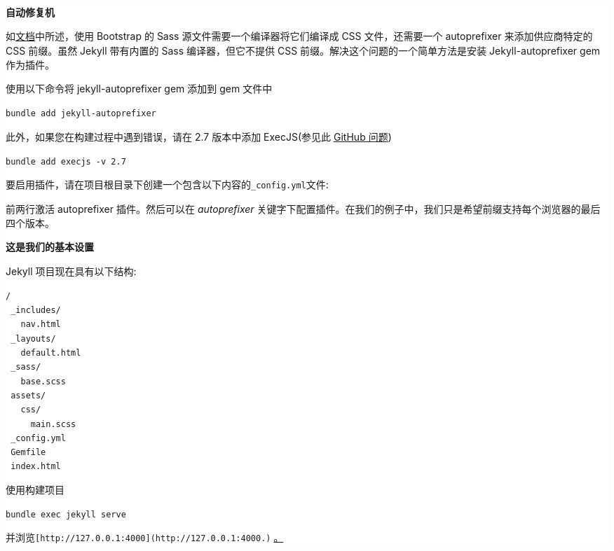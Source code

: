 **自动修复机**

如[文档](https://getbootstrap.com/docs/5.1/getting-started/download/)中所述，使用 Bootstrap 的 Sass 源文件需要一个编译器将它们编译成 CSS 文件，还需要一个 autoprefixer 来添加供应商特定的 CSS 前缀。虽然 Jekyll 带有内置的 Sass 编译器，但它不提供 CSS 前缀。解决这个问题的一个简单方法是安装 Jekyll-autoprefixer gem 作为插件。

使用以下命令将 jekyll-autoprefixer gem 添加到 gem 文件中

```
bundle add jekyll-autoprefixer
```

此外，如果您在构建过程中遇到错误，请在 2.7 版本中添加 ExecJS(参见此 [GitHub 问题](https://github.com/vwochnik/jekyll-autoprefixer/issues/11))

```
bundle add execjs -v 2.7
```

要启用插件，请在项目根目录下创建一个包含以下内容的`_config.yml`文件:

前两行激活 autoprefixer 插件。然后可以在 *autoprefixer* 关键字下配置插件。在我们的例子中，我们只是希望前缀支持每个浏览器的最后四个版本。

**这是我们的基本设置**

Jekyll 项目现在具有以下结构:

```
/
 _includes/
   nav.html
 _layouts/
   default.html
 _sass/
   base.scss
 assets/
   css/
     main.scss
 _config.yml
 Gemfile
 index.html
```

使用构建项目

```
bundle exec jekyll serve
```

并浏览`[http://127.0.0.1:4000](http://127.0.0.1:4000.)` [。](http://127.0.0.1:4000.)
